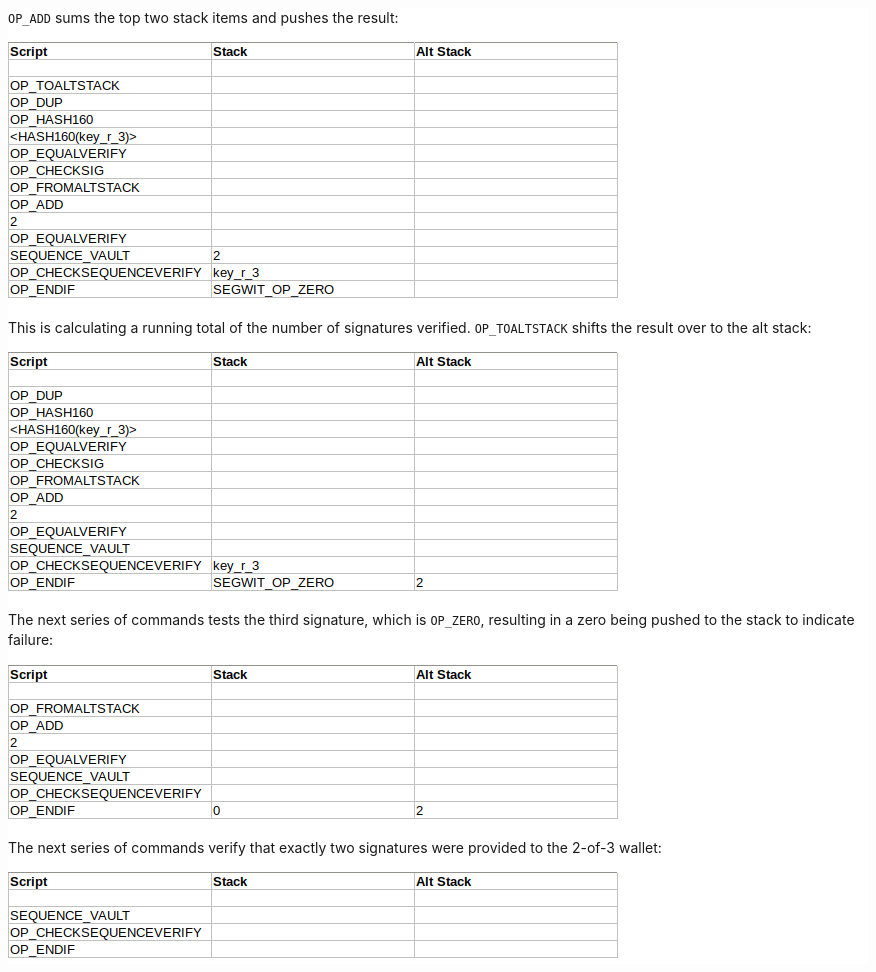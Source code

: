 `OP_ADD` sums the top two stack items and pushes the result:

![script](examples.04/slideshow/img.32.png "script")

This is calculating a running total of the number of signatures verified.  `OP_TOALTSTACK` shifts the result over to the alt stack:

![script](examples.04/slideshow/img.33.png "script")

The next series of commands tests the third signature, which is `OP_ZERO`, resulting in a zero being pushed to the stack to indicate failure:

![script](examples.04/slideshow/img.38.png "script")

The next series of commands verify that exactly two signatures were provided to the 2-of-3 wallet:

![script](examples.04/slideshow/img.42.png "script")

